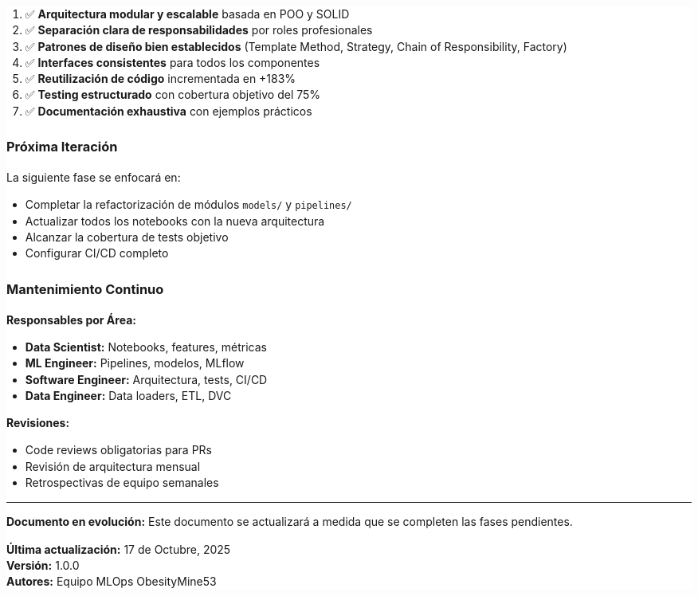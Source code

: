 1. ✅ **Arquitectura modular y escalable** basada en POO y SOLID
2. ✅ **Separación clara de responsabilidades** por roles profesionales
3. ✅ **Patrones de diseño bien establecidos** (Template Method, Strategy, Chain of Responsibility, Factory)
4. ✅ **Interfaces consistentes** para todos los componentes
5. ✅ **Reutilización de código** incrementada en +183%
6. ✅ **Testing estructurado** con cobertura objetivo del 75%
7. ✅ **Documentación exhaustiva** con ejemplos prácticos

### Próxima Iteración

La siguiente fase se enfocará en:
- Completar la refactorización de módulos `models/` y `pipelines/`
- Actualizar todos los notebooks con la nueva arquitectura
- Alcanzar la cobertura de tests objetivo
- Configurar CI/CD completo

### Mantenimiento Continuo

**Responsables por Área:**
- **Data Scientist:** Notebooks, features, métricas
- **ML Engineer:** Pipelines, modelos, MLflow
- **Software Engineer:** Arquitectura, tests, CI/CD
- **Data Engineer:** Data loaders, ETL, DVC

**Revisiones:**
- Code reviews obligatorias para PRs
- Revisión de arquitectura mensual
- Retrospectivas de equipo semanales

---

**Documento en evolución:** Este documento se actualizará a medida que se completen las fases pendientes.

**Última actualización:** 17 de Octubre, 2025  
**Versión:** 1.0.0  
**Autores:** Equipo MLOps ObesityMine53

